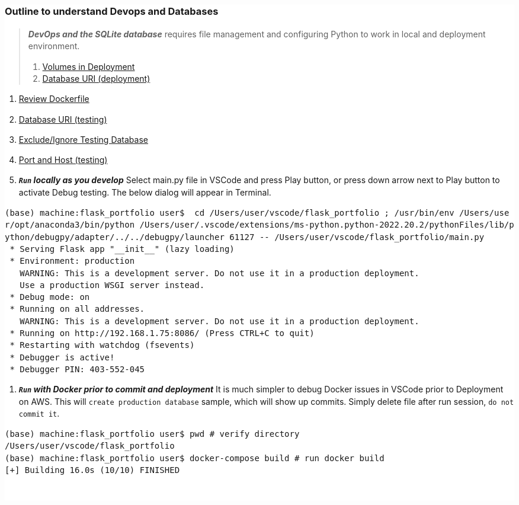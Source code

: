 <div class="cell border-box-sizing text_cell rendered"><div class="inner_cell">
<div class="text_cell_render border-box-sizing rendered_html">
<h3 id="Outline-to-understand-Devops-and-Databases">Outline to understand Devops and Databases<a class="anchor-link" href="#Outline-to-understand-Devops-and-Databases"> </a></h3><blockquote><p><strong><em>DevOps and the SQLite database</em></strong> requires file management and configuring Python to work in local and deployment environment.</p>
<ol>
<li><a href="https://github.com/nighthawkcoders/flask_portfolio/blob/main/docker-compose.yml">Volumes in Deployment</a></li>
<li><a href="https://github.com/nighthawkcoders/flask_portfolio/blob/main/__init__.py#L15">Database URI (deployment)</a></li>
</ol>
</blockquote>
<ol>
<li><p><a href="https://github.com/nighthawkcoders/flask_portfolio/blob/main/Dockerfile">Review Dockerfile</a></p>
</li>
<li><p><a href="https://github.com/nighthawkcoders/flask_portfolio/blob/main/main.py#L46">Database URI (testing)</a></p>
</li>
<li><p><a href="https://github.com/nighthawkcoders/flask_portfolio/blob/main/.gitignore#L4">Exclude/Ignore Testing Database</a></p>
</li>
<li><p><a href="https://github.com/nighthawkcoders/flask_portfolio/blob/main/main.py#L47">Port and Host (testing)</a></p>
</li>
<li><p><strong><em><code>Run</code> locally as you develop</em></strong> Select main.py file in VSCode and press Play button, or press down arrow next to Play button to activate Debug testing.  The below dialog will appear in Terminal.</p>
</li>
</ol>
<div class="highlight"><pre><span></span><span class="o">(</span>base<span class="o">)</span> machine:flask_portfolio user$  <span class="nb">cd</span> /Users/user/vscode/flask_portfolio <span class="p">;</span> /usr/bin/env /Users/user/opt/anaconda3/bin/python /Users/user/.vscode/extensions/ms-python.python-2022.20.2/pythonFiles/lib/python/debugpy/adapter/../../debugpy/launcher <span class="m">61127</span> -- /Users/user/vscode/flask_portfolio/main.py 
 * Serving Flask app <span class="s2">&quot;__init__&quot;</span> <span class="o">(</span>lazy loading<span class="o">)</span>
 * Environment: production
   WARNING: This is a development server. Do not use it in a production deployment.
   Use a production WSGI server instead.
 * Debug mode: on
 * Running on all addresses.
   WARNING: This is a development server. Do not use it in a production deployment.
 * Running on http://192.168.1.75:8086/ <span class="o">(</span>Press CTRL+C to quit<span class="o">)</span>
 * Restarting with watchdog <span class="o">(</span>fsevents<span class="o">)</span>
 * Debugger is active!
 * Debugger PIN: <span class="m">403</span>-552-045
</pre></div>
<ol>
<li><strong><em><code>Run</code> with Docker prior to commit and deployment</em></strong>  It is much simpler to debug Docker issues in VSCode prior to Deployment on AWS.  This will <code>create production database</code> sample, which will show up commits.  Simply delete file after run session, <code>do not commit it</code>.</li>
</ol>
<div class="highlight"><pre><span></span><span class="o">(</span>base<span class="o">)</span> machine:flask_portfolio user$ <span class="nb">pwd</span> <span class="c1"># verify directory</span>
/Users/user/vscode/flask_portfolio
<span class="o">(</span>base<span class="o">)</span> machine:flask_portfolio user$ docker-compose build <span class="c1"># run docker build</span>
<span class="o">[</span>+<span class="o">]</span> Building <span class="m">16</span>.0s <span class="o">(</span><span class="m">10</span>/10<span class="o">)</span> <span class="nv">FINISHED</span>                                                                                                  